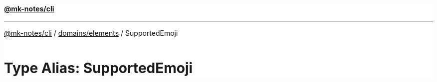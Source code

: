 [**@mk-notes/cli**](../../../README.md)

***

[@mk-notes/cli](../../../README.md) / [domains/elements](../README.md) / SupportedEmoji

# Type Alias: SupportedEmoji
